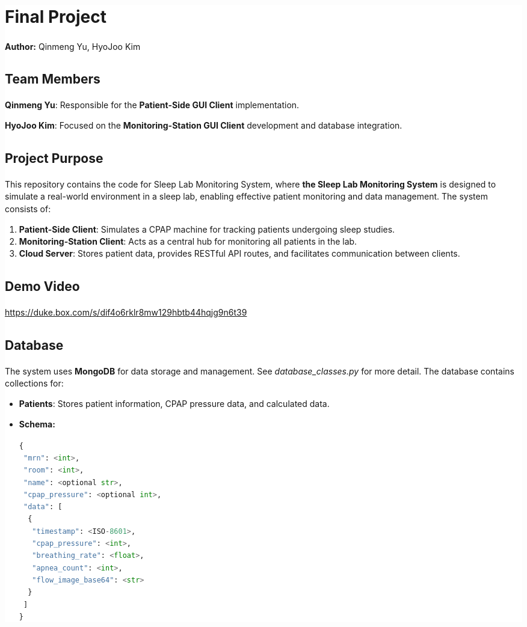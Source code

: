 # Final Project

**Author:** Qinmeng Yu, HyoJoo Kim

## Team Members

**Qinmeng Yu**: Responsible for the **Patient-Side GUI Client** implementation.

**HyoJoo Kim**: Focused on the **Monitoring-Station GUI Client** development and database integration.

## Project Purpose

This repository contains the code for Sleep Lab Monitoring System, where **the Sleep Lab Monitoring System** is designed to simulate a real-world environment in a sleep lab, enabling effective patient monitoring and data management. The system consists of:

1. **Patient-Side Client**: Simulates a CPAP machine for tracking patients undergoing sleep studies.
2. **Monitoring-Station Client**: Acts as a central hub for monitoring all patients in the lab.
3. **Cloud Server**: Stores patient data, provides RESTful API routes, and facilitates communication between clients.

## Demo Video

https://duke.box.com/s/dif4o6rklr8mw129hbtb44hqjg9n6t39


## Database 

The system uses **MongoDB** for data storage and management. See *database_classes.py* for more detail. The database contains collections for:

- **Patients**: Stores patient information, CPAP pressure data, and calculated data.

- **Schema:**

  ```python
  {
   "mrn": <int>,
   "room": <int>,
   "name": <optional str>,
   "cpap_pressure": <optional int>,
   "data": [
    {
     "timestamp": <ISO-8601>,
     "cpap_pressure": <int>,
     "breathing_rate": <float>,
     "apnea_count": <int>,
     "flow_image_base64": <str>
    }
   ]
  }
  ```
